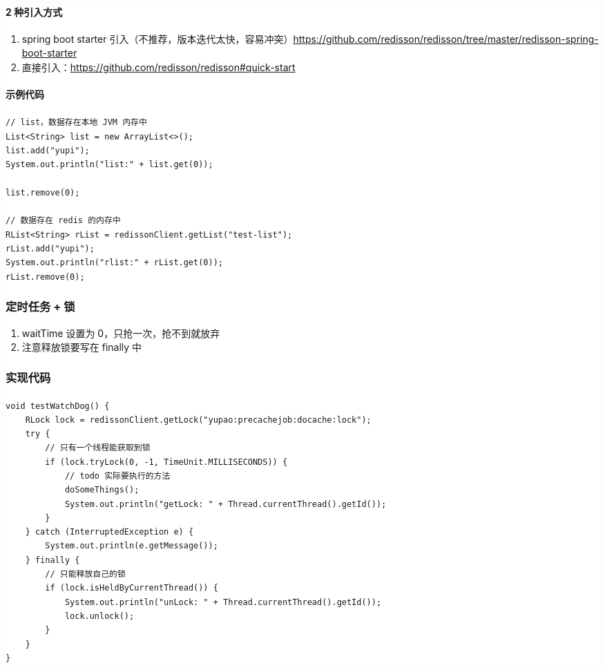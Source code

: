 

#### 2 种引入方式

1. spring boot starter 引入（不推荐，版本迭代太快，容易冲突）https://github.com/redisson/redisson/tree/master/redisson-spring-boot-starter
2. 直接引入：https://github.com/redisson/redisson#quick-start



#### 示例代码

```setnx
// list，数据存在本地 JVM 内存中
List<String> list = new ArrayList<>();
list.add("yupi");
System.out.println("list:" + list.get(0));

list.remove(0);

// 数据存在 redis 的内存中
RList<String> rList = redissonClient.getList("test-list");
rList.add("yupi");
System.out.println("rlist:" + rList.get(0));
rList.remove(0);
```



### 定时任务  + 锁

1. waitTime 设置为 0，只抢一次，抢不到就放弃
2. 注意释放锁要写在 finally 中



### 实现代码

```
void testWatchDog() {
    RLock lock = redissonClient.getLock("yupao:precachejob:docache:lock");
    try {
        // 只有一个线程能获取到锁
        if (lock.tryLock(0, -1, TimeUnit.MILLISECONDS)) {
            // todo 实际要执行的方法
            doSomeThings();
            System.out.println("getLock: " + Thread.currentThread().getId());
        }
    } catch (InterruptedException e) {
        System.out.println(e.getMessage());
    } finally {
        // 只能释放自己的锁
        if (lock.isHeldByCurrentThread()) {
            System.out.println("unLock: " + Thread.currentThread().getId());
            lock.unlock();
        }
    }
}
```
